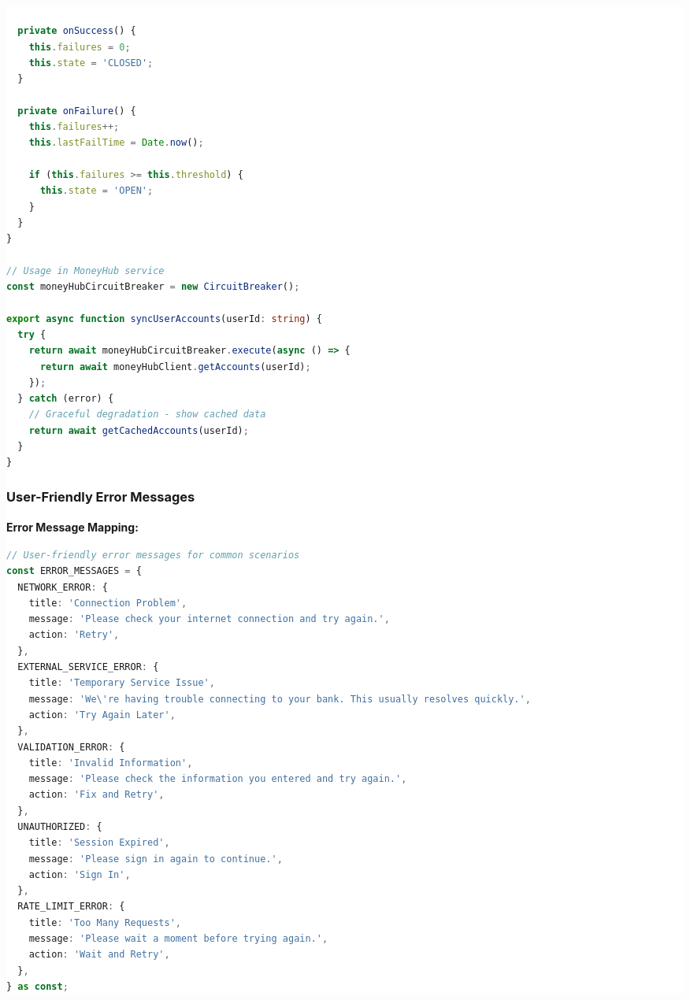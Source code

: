 ```typescript

  private onSuccess() {
    this.failures = 0;
    this.state = 'CLOSED';
  }

  private onFailure() {
    this.failures++;
    this.lastFailTime = Date.now();

    if (this.failures >= this.threshold) {
      this.state = 'OPEN';
    }
  }
}

// Usage in MoneyHub service
const moneyHubCircuitBreaker = new CircuitBreaker();

export async function syncUserAccounts(userId: string) {
  try {
    return await moneyHubCircuitBreaker.execute(async () => {
      return await moneyHubClient.getAccounts(userId);
    });
  } catch (error) {
    // Graceful degradation - show cached data
    return await getCachedAccounts(userId);
  }
}
```

### User-Friendly Error Messages

**Error Message Mapping:**
```typescript
// User-friendly error messages for common scenarios
const ERROR_MESSAGES = {
  NETWORK_ERROR: {
    title: 'Connection Problem',
    message: 'Please check your internet connection and try again.',
    action: 'Retry',
  },
  EXTERNAL_SERVICE_ERROR: {
    title: 'Temporary Service Issue',
    message: 'We\'re having trouble connecting to your bank. This usually resolves quickly.',
    action: 'Try Again Later',
  },
  VALIDATION_ERROR: {
    title: 'Invalid Information',
    message: 'Please check the information you entered and try again.',
    action: 'Fix and Retry',
  },
  UNAUTHORIZED: {
    title: 'Session Expired',
    message: 'Please sign in again to continue.',
    action: 'Sign In',
  },
  RATE_LIMIT_ERROR: {
    title: 'Too Many Requests',
    message: 'Please wait a moment before trying again.',
    action: 'Wait and Retry',
  },
} as const;
```